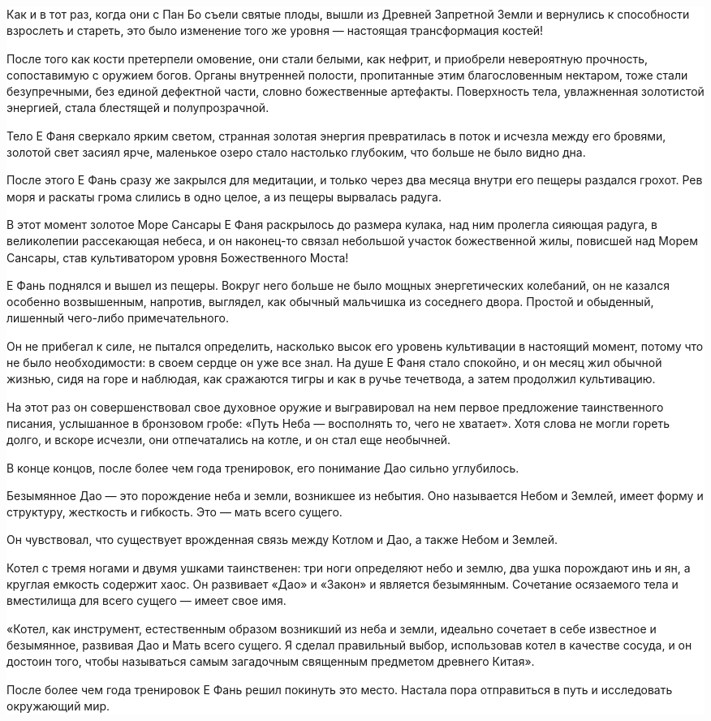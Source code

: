 Как и в тот раз, когда они с Пан Бо съели святые плоды, вышли из Древней Запретной Земли и вернулись к способности взрослеть и стареть, это было изменение того же уровня — настоящая трансформация костей!

После того как кости претерпели омовение, они стали белыми, как нефрит, и приобрели невероятную прочность, сопоставимую с оружием богов. Органы внутренней полости, пропитанные этим благословенным нектаром, тоже стали безупречными, без единой дефектной части, словно божественные артефакты. Поверхность тела, увлажненная золотистой энергией, стала блестящей и полупрозрачной.

Тело Е Фаня сверкало ярким светом, странная золотая энергия превратилась в поток и исчезла между его бровями, золотой свет засиял ярче, маленькое озеро стало настолько глубоким, что больше не было видно дна.

После этого Е Фань сразу же закрылся для медитации, и только через два месяца внутри его пещеры раздался грохот. Рев моря и раскаты грома слились в одно целое, а из пещеры вырвалась радуга.

В этот момент золотое Море Сансары Е Фаня раскрылось до размера кулака, над ним пролегла сияющая радуга, в великолепии рассекающая небеса, и он наконец-то связал небольшой участок божественной жилы, повисшей над Морем Сансары, став культиватором уровня Божественного Моста!

Е Фань поднялся и вышел из пещеры. Вокруг него больше не было мощных энергетических колебаний, он не казался особенно возвышенным, напротив, выглядел, как обычный мальчишка из соседнего двора. Простой и обыденный, лишенный чего-либо примечательного.

Он не прибегал к силе, не пытался определить, насколько высок его уровень культивации в настоящий момент, потому что не было необходимости: в своем сердце он уже все знал. На душе Е Фаня стало спокойно, и он месяц жил обычной жизнью, сидя на горе и наблюдая, как сражаются тигры и как в ручье течетвода, а затем продолжил культивацию.

На этот раз он совершенствовал свое духовное оружие и выгравировал на нем первое предложение таинственного писания, услышанное в бронзовом гробе: «Путь Неба — восполнять то, чего не хватает». Хотя слова не могли гореть долго, и вскоре исчезли, они отпечатались на котле, и он стал еще необычней.

В конце концов, после более чем года тренировок, его понимание Дао сильно углубилось.

Безымянное Дао — это порождение неба и земли, возникшее из небытия. Оно называется Небом и Землей, имеет форму и структуру, жесткость и гибкость. Это — мать всего сущего.

Он чувствовал, что существует врожденная связь между Котлом и Дао, а также Небом и Землей.

Котел с тремя ногами и двумя ушками таинственен: три ноги определяют небо и землю, два ушка порождают инь и ян, а круглая емкость содержит хаос. Он развивает «Дао» и «Закон» и является безымянным. Сочетание осязаемого тела и вместилища для всего сущего — имеет свое имя.

«Котел, как инструмент, естественным образом возникший из неба и земли, идеально сочетает в себе известное и безымянное, развивая Дао и Мать всего сущего. Я сделал правильный выбор, использовав котел в качестве сосуда, и он достоин того, чтобы называться самым загадочным священным предметом древнего Китая».

После более чем года тренировок Е Фань решил покинуть это место. Настала пора отправиться в путь и исследовать окружающий мир.